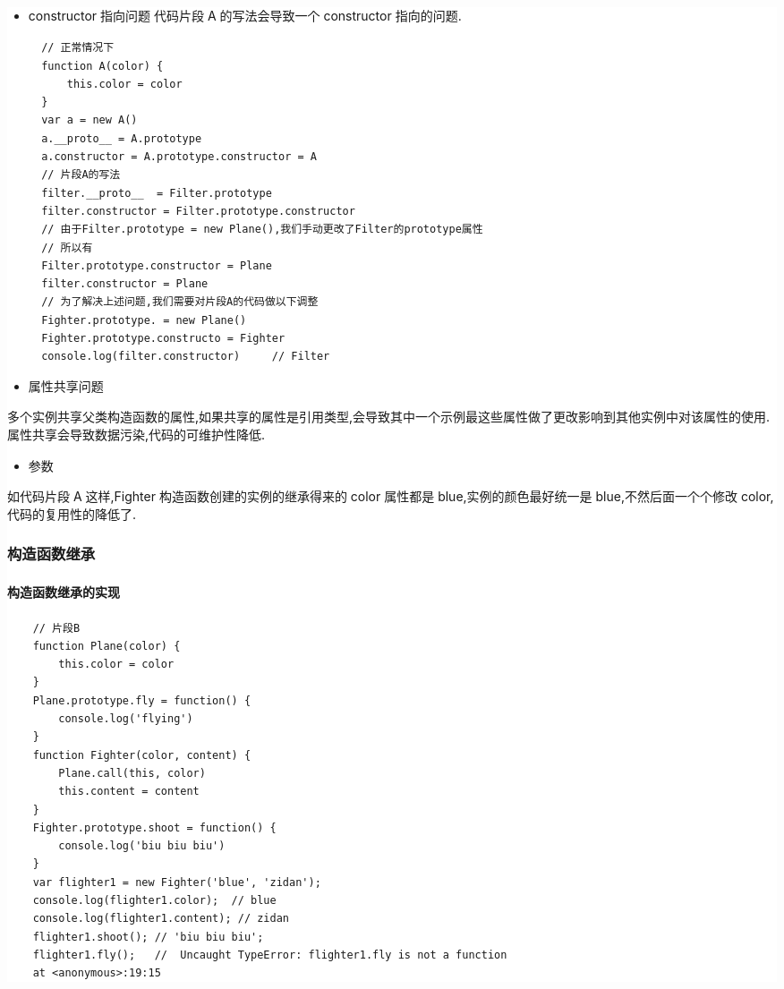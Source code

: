 - constructor 指向问题
  代码片段 A 的写法会导致一个 constructor 指向的问题.


        // 正常情况下
        function A(color) {
            this.color = color
        }
        var a = new A()
        a.__proto__ = A.prototype
        a.constructor = A.prototype.constructor = A
        // 片段A的写法
        filter.__proto__  = Filter.prototype
        filter.constructor = Filter.prototype.constructor
        // 由于Filter.prototype = new Plane(),我们手动更改了Filter的prototype属性
        // 所以有
        Filter.prototype.constructor = Plane
        filter.constructor = Plane
        // 为了解决上述问题,我们需要对片段A的代码做以下调整
        Fighter.prototype. = new Plane()
        Fighter.prototype.constructo = Fighter
        console.log(filter.constructor)     // Filter

- 属性共享问题

多个实例共享父类构造函数的属性,如果共享的属性是引用类型,会导致其中一个示例最这些属性做了更改影响到其他实例中对该属性的使用.属性共享会导致数据污染,代码的可维护性降低.

- 参数

如代码片段 A 这样,Fighter 构造函数创建的实例的继承得来的 color 属性都是 blue,实例的颜色最好统一是 blue,不然后面一个个修改 color,代码的复用性的降低了.

### 构造函数继承

#### 构造函数继承的实现

        // 片段B
        function Plane(color) {
            this.color = color
        }
        Plane.prototype.fly = function() {
            console.log('flying')
        }
        function Fighter(color, content) {
            Plane.call(this, color)
            this.content = content
        }
        Fighter.prototype.shoot = function() {
            console.log('biu biu biu')
        }
        var flighter1 = new Fighter('blue', 'zidan');
        console.log(flighter1.color);  // blue
        console.log(flighter1.content); // zidan
        flighter1.shoot(); // 'biu biu biu';
        flighter1.fly();   //  Uncaught TypeError: flighter1.fly is not a function
        at <anonymous>:19:15
